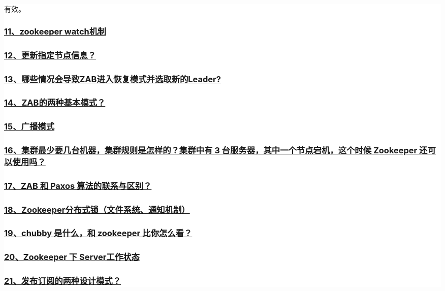 
有效。


### [11、zookeeper watch机制](https://gitee.com/souyunku/NewDevBooks/blob/master/docs/ZooKeeper/ZooKeeper中级hhhh题汇总及答案（2021年ZooKeeperhhhh题及答案大全）.md#11zookeeper-watch机制)  

### [12、更新指定节点信息？](https://gitee.com/souyunku/NewDevBooks/blob/master/docs/ZooKeeper/ZooKeeper中级hhhh题汇总及答案（2021年ZooKeeperhhhh题及答案大全）.md#12更新指定节点信息)  

### [13、哪些情况会导致ZAB进入恢复模式并选取新的Leader?](https://gitee.com/souyunku/NewDevBooks/blob/master/docs/ZooKeeper/ZooKeeper中级hhhh题汇总及答案（2021年ZooKeeperhhhh题及答案大全）.md#13哪些情况会导致zab进入恢复模式并选取新的leader)  

### [14、ZAB的两种基本模式？](https://gitee.com/souyunku/NewDevBooks/blob/master/docs/ZooKeeper/ZooKeeper中级hhhh题汇总及答案（2021年ZooKeeperhhhh题及答案大全）.md#14zab的两种基本模式)  

### [15、广播模式](https://gitee.com/souyunku/NewDevBooks/blob/master/docs/ZooKeeper/ZooKeeper中级hhhh题汇总及答案（2021年ZooKeeperhhhh题及答案大全）.md#15广播模式)  

### [16、集群最少要几台机器，集群规则是怎样的？集群中有 3 台服务器，其中一个节点宕机，这个时候 Zookeeper 还可以使用吗？](https://gitee.com/souyunku/NewDevBooks/blob/master/docs/ZooKeeper/ZooKeeper中级hhhh题汇总及答案（2021年ZooKeeperhhhh题及答案大全）.md#16集群最少要几台机器集群规则是怎样的集群中有-3-台服务器其中一个节点宕机这个时候-zookeeper-还可以使用吗)  

### [17、ZAB 和 Paxos 算法的联系与区别？](https://gitee.com/souyunku/NewDevBooks/blob/master/docs/ZooKeeper/ZooKeeper中级hhhh题汇总及答案（2021年ZooKeeperhhhh题及答案大全）.md#17zab-和-paxos-算法的联系与区别)  

### [18、Zookeeper分布式锁（文件系统、通知机制）](https://gitee.com/souyunku/NewDevBooks/blob/master/docs/ZooKeeper/ZooKeeper中级hhhh题汇总及答案（2021年ZooKeeperhhhh题及答案大全）.md#18zookeeper分布式锁文件系统通知机制)  

### [19、chubby 是什么，和 zookeeper 比你怎么看？](https://gitee.com/souyunku/NewDevBooks/blob/master/docs/ZooKeeper/ZooKeeper中级hhhh题汇总及答案（2021年ZooKeeperhhhh题及答案大全）.md#19chubby-是什么和-zookeeper-比你怎么看)  

### [20、Zookeeper 下 Server工作状态](https://gitee.com/souyunku/NewDevBooks/blob/master/docs/ZooKeeper/ZooKeeper中级hhhh题汇总及答案（2021年ZooKeeperhhhh题及答案大全）.md#20zookeeper-下-server工作状态)  

### [21、发布订阅的两种设计模式？](https://gitee.com/souyunku/NewDevBooks/blob/master/docs/ZooKeeper/ZooKeeper中级hhhh题汇总及答案（2021年ZooKeeperhhhh题及答案大全）.md#21发布订阅的两种设计模式)  
